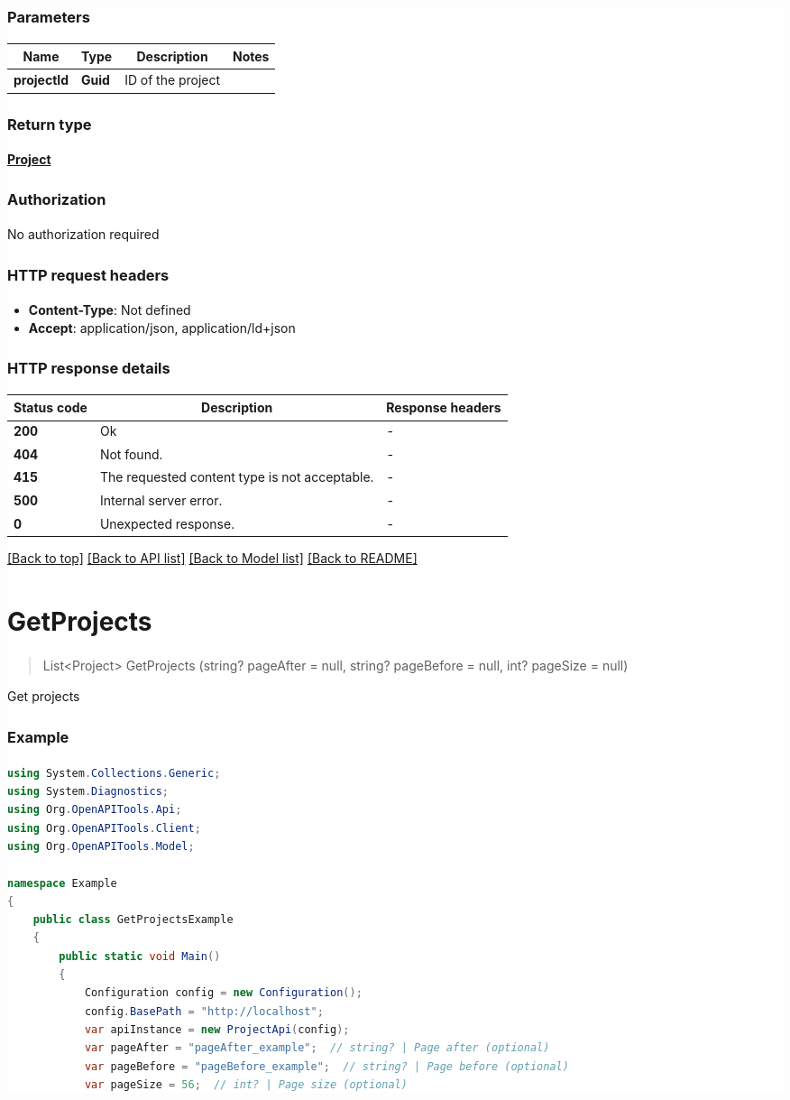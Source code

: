 
### Parameters

| Name | Type | Description | Notes |
|------|------|-------------|-------|
| **projectId** | **Guid** | ID of the project |  |

### Return type

[**Project**](Project.md)

### Authorization

No authorization required

### HTTP request headers

 - **Content-Type**: Not defined
 - **Accept**: application/json, application/ld+json


### HTTP response details
| Status code | Description | Response headers |
|-------------|-------------|------------------|
| **200** | Ok |  -  |
| **404** | Not found. |  -  |
| **415** | The requested content type is not acceptable. |  -  |
| **500** | Internal server error. |  -  |
| **0** | Unexpected response. |  -  |

[[Back to top]](#) [[Back to API list]](../README.md#documentation-for-api-endpoints) [[Back to Model list]](../README.md#documentation-for-models) [[Back to README]](../README.md)

<a id="getprojects"></a>
# **GetProjects**
> List&lt;Project&gt; GetProjects (string? pageAfter = null, string? pageBefore = null, int? pageSize = null)

Get projects

### Example
```csharp
using System.Collections.Generic;
using System.Diagnostics;
using Org.OpenAPITools.Api;
using Org.OpenAPITools.Client;
using Org.OpenAPITools.Model;

namespace Example
{
    public class GetProjectsExample
    {
        public static void Main()
        {
            Configuration config = new Configuration();
            config.BasePath = "http://localhost";
            var apiInstance = new ProjectApi(config);
            var pageAfter = "pageAfter_example";  // string? | Page after (optional) 
            var pageBefore = "pageBefore_example";  // string? | Page before (optional) 
            var pageSize = 56;  // int? | Page size (optional) 
```